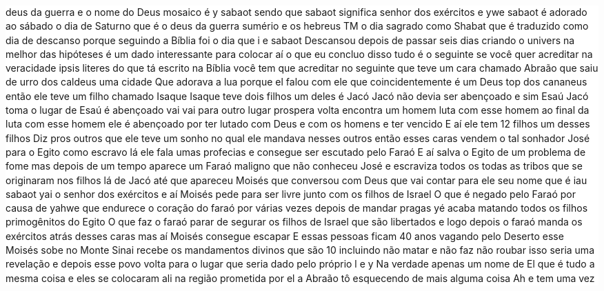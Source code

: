 deus da guerra e o nome do Deus mosaico
é y sabaot sendo que sabaot significa
senhor dos exércitos e ywe sabaot é
adorado ao sábado o dia de Saturno que é
o deus da guerra sumério e os hebreus TM
o dia sagrado como Shabat que é
traduzido como dia de descanso porque
seguindo a Bíblia foi o dia que i e
sabaot Descansou depois de passar seis
dias criando o univers na melhor das
hipóteses é um dado interessante para
colocar aí o que eu concluo disso tudo é
o seguinte se você quer acreditar na
veracidade ipsis literes do que tá
escrito na Bíblia você tem que acreditar
no seguinte que teve um cara chamado
Abraão que saiu de urro dos caldeus uma
cidade Que adorava a lua porque el falou
com ele que coincidentemente é um Deus
top dos cananeus então ele teve um filho
chamado Isaque Isaque teve dois filhos
um deles é Jacó Jacó não devia ser
abençoado e sim Esaú Jacó toma o lugar
de Esaú é abençoado vai vai para outro
lugar prospera volta encontra um homem
luta com esse homem ao final da luta com
esse homem ele é abençoado por ter
lutado com Deus e com os homens e ter
vencido E aí ele tem 12 filhos um desses
filhos Diz pros outros que ele teve um
sonho no qual ele mandava nesses outros
então esses caras vendem o tal sonhador
José para o Egito como escravo lá ele
fala umas profecias e consegue ser
escutado pelo Faraó E aí salva o Egito
de um problema de fome mas depois de um
tempo aparece um Faraó maligno que não
conheceu José e escraviza todos os todas
as tribos que se originaram nos filhos
lá de Jacó até que apareceu Moisés que
conversou com Deus que vai contar para
ele seu nome que é iau sabaot yai o
senhor dos exércitos e aí Moisés pede
para ser livre junto com os filhos de
Israel O que é negado pelo Faraó por
causa de yahwe que endurece o coração do
faraó por várias vezes depois de mandar
pragas yé acaba matando todos os filhos
primogênitos do Egito O que faz o faraó
parar de segurar os filhos de Israel que
são libertados e logo depois o faraó
manda os exércitos atrás desses caras
mas aí Moisés consegue escapar E essas
pessoas ficam 40 anos vagando pelo
Deserto esse Moisés sobe no Monte Sinai
recebe os mandamentos divinos que são 10
incluindo não matar e não faz não roubar
isso seria uma revelação e depois esse
povo volta para o lugar que seria dado
pelo próprio l e y Na verdade apenas um
nome de El que é tudo a mesma coisa e
eles se colocaram ali na região
prometida por el a Abraão tô esquecendo
de mais alguma coisa Ah e tem uma vez